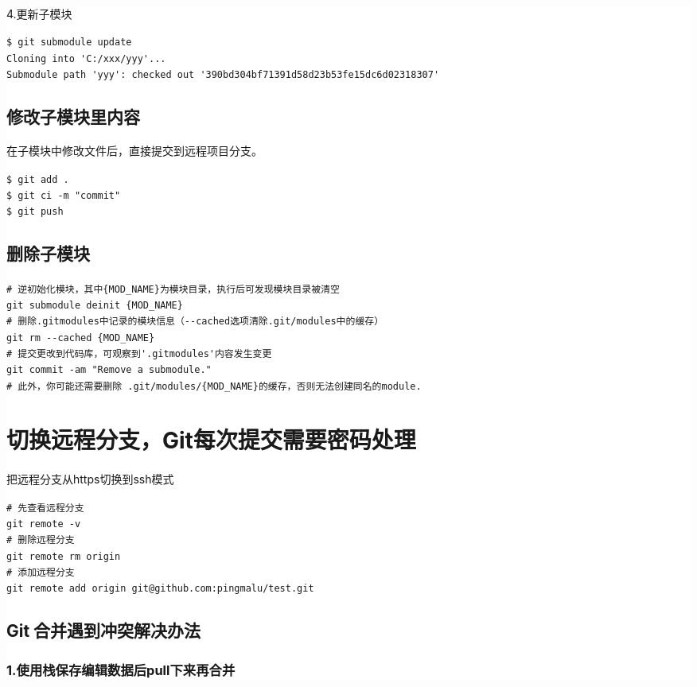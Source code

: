 4.更新子模块

```
$ git submodule update
Cloning into 'C:/xxx/yyy'...
Submodule path 'yyy': checked out '390bd304bf71391d58d23b53fe15dc6d02318307'
```



## 修改子模块里内容

在子模块中修改文件后，直接提交到远程项目分支。

```
$ git add .
$ git ci -m "commit"
$ git push
```

## 删除子模块

```
# 逆初始化模块，其中{MOD_NAME}为模块目录，执行后可发现模块目录被清空
git submodule deinit {MOD_NAME} 
# 删除.gitmodules中记录的模块信息（--cached选项清除.git/modules中的缓存）
git rm --cached {MOD_NAME} 
# 提交更改到代码库，可观察到'.gitmodules'内容发生变更
git commit -am "Remove a submodule." 
# 此外，你可能还需要删除 .git/modules/{MOD_NAME}的缓存，否则无法创建同名的module.
```



# 切换远程分支，Git每次提交需要密码处理

把远程分支从https切换到ssh模式

    # 先查看远程分支
    git remote -v
    # 删除远程分支
    git remote rm origin
    # 添加远程分支
    git remote add origin git@github.com:pingmalu/test.git


## Git 合并遇到冲突解决办法

### 1.使用栈保存编辑数据后pull下来再合并
